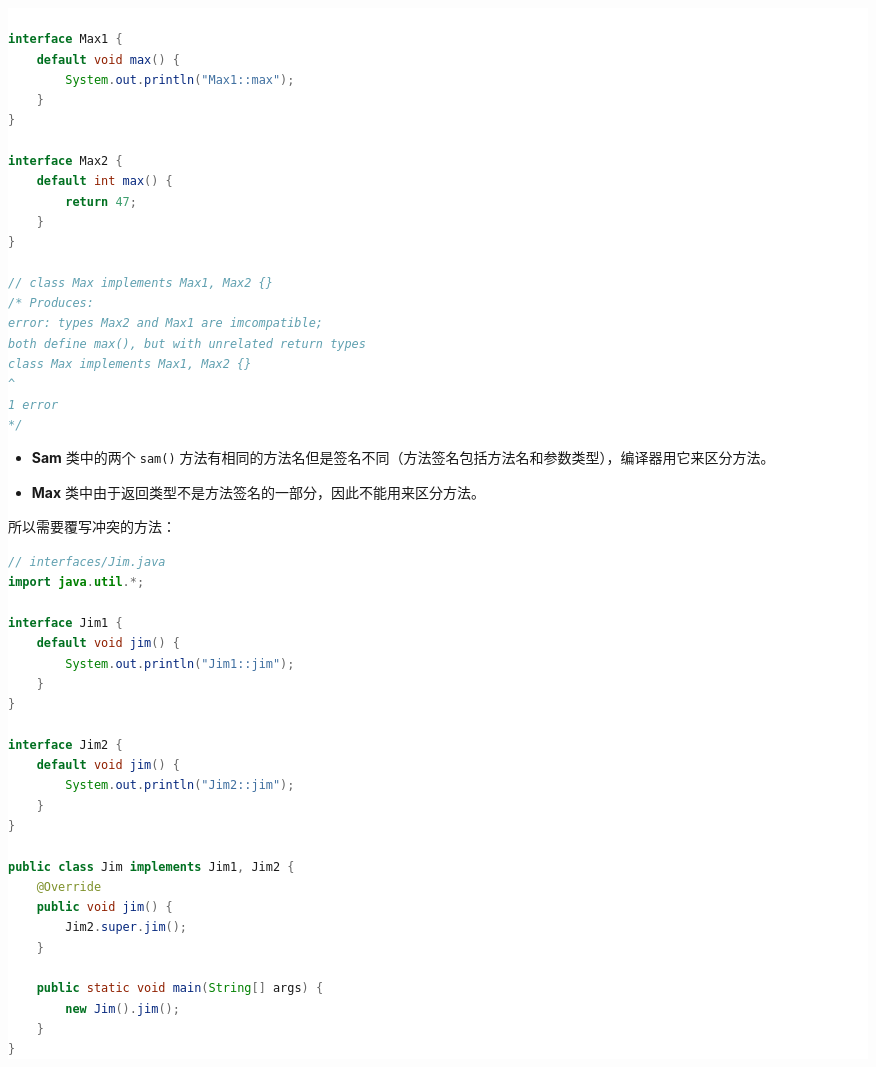 ```java

interface Max1 {
    default void max() {
        System.out.println("Max1::max");
    }
}

interface Max2 {
    default int max() {
        return 47;
    }
}

// class Max implements Max1, Max2 {}
/* Produces:
error: types Max2 and Max1 are imcompatible;
both define max(), but with unrelated return types
class Max implements Max1, Max2 {}
^
1 error
*/
```

- **Sam** 类中的两个 `sam()` 方法有相同的方法名但是签名不同（方法签名包括方法名和参数类型），编译器用它来区分方法。

- **Max** 类中由于返回类型不是方法签名的一部分，因此不能用来区分方法。

所以需要覆写冲突的方法：

```java
// interfaces/Jim.java
import java.util.*;

interface Jim1 {
    default void jim() {
        System.out.println("Jim1::jim");
    }
}

interface Jim2 {
    default void jim() {
        System.out.println("Jim2::jim");
    }
}

public class Jim implements Jim1, Jim2 {
    @Override
    public void jim() {
        Jim2.super.jim();
    }
    
    public static void main(String[] args) {
        new Jim().jim();
    }
}
```
